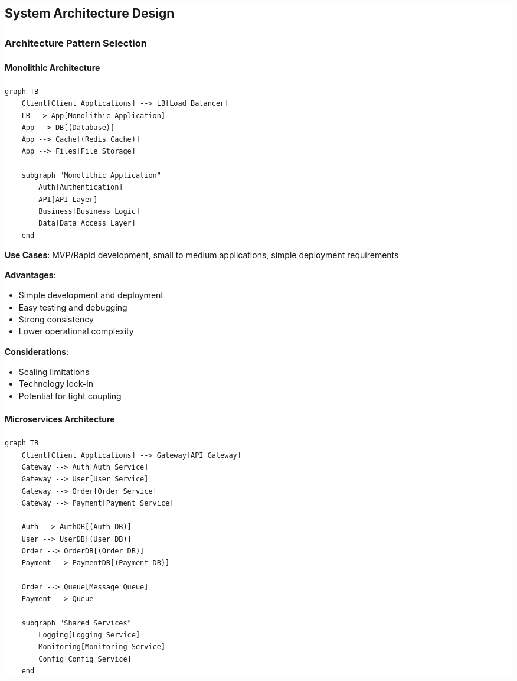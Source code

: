 ## System Architecture Design

### Architecture Pattern Selection

#### Monolithic Architecture
```mermaid
graph TB
    Client[Client Applications] --> LB[Load Balancer]
    LB --> App[Monolithic Application]
    App --> DB[(Database)]
    App --> Cache[(Redis Cache)]
    App --> Files[File Storage]

    subgraph "Monolithic Application"
        Auth[Authentication]
        API[API Layer]
        Business[Business Logic]
        Data[Data Access Layer]
    end
```

**Use Cases**: MVP/Rapid development, small to medium applications, simple deployment requirements

**Advantages**:
- Simple development and deployment
- Easy testing and debugging
- Strong consistency
- Lower operational complexity

**Considerations**:
- Scaling limitations
- Technology lock-in
- Potential for tight coupling

#### Microservices Architecture
```mermaid
graph TB
    Client[Client Applications] --> Gateway[API Gateway]
    Gateway --> Auth[Auth Service]
    Gateway --> User[User Service]
    Gateway --> Order[Order Service]
    Gateway --> Payment[Payment Service]

    Auth --> AuthDB[(Auth DB)]
    User --> UserDB[(User DB)]
    Order --> OrderDB[(Order DB)]
    Payment --> PaymentDB[(Payment DB)]

    Order --> Queue[Message Queue]
    Payment --> Queue

    subgraph "Shared Services"
        Logging[Logging Service]
        Monitoring[Monitoring Service]
        Config[Config Service]
    end
```
